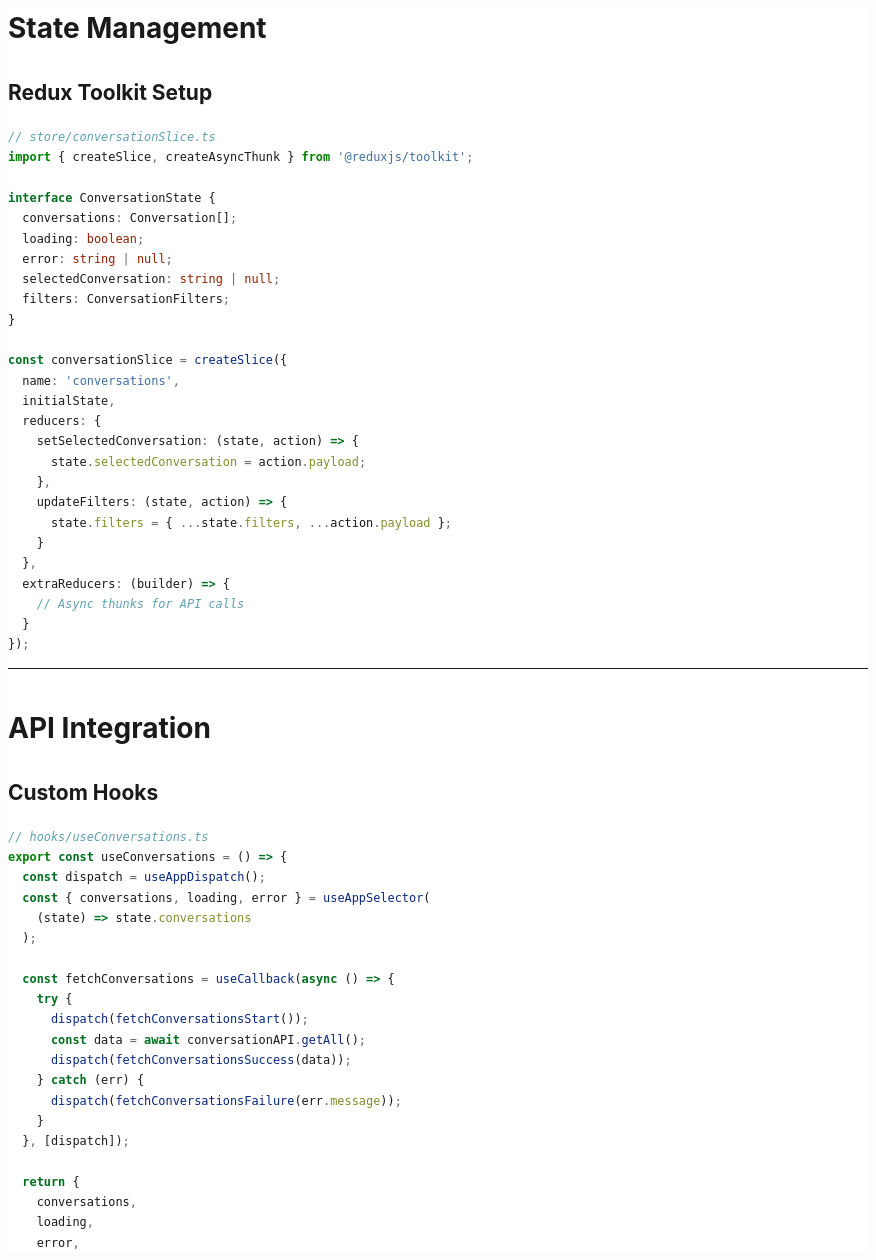 
# State Management

## Redux Toolkit Setup

```typescript
// store/conversationSlice.ts
import { createSlice, createAsyncThunk } from '@reduxjs/toolkit';

interface ConversationState {
  conversations: Conversation[];
  loading: boolean;
  error: string | null;
  selectedConversation: string | null;
  filters: ConversationFilters;
}

const conversationSlice = createSlice({
  name: 'conversations',
  initialState,
  reducers: {
    setSelectedConversation: (state, action) => {
      state.selectedConversation = action.payload;
    },
    updateFilters: (state, action) => {
      state.filters = { ...state.filters, ...action.payload };
    }
  },
  extraReducers: (builder) => {
    // Async thunks for API calls
  }
});
```

---

# API Integration

## Custom Hooks

```typescript
// hooks/useConversations.ts
export const useConversations = () => {
  const dispatch = useAppDispatch();
  const { conversations, loading, error } = useAppSelector(
    (state) => state.conversations
  );

  const fetchConversations = useCallback(async () => {
    try {
      dispatch(fetchConversationsStart());
      const data = await conversationAPI.getAll();
      dispatch(fetchConversationsSuccess(data));
    } catch (err) {
      dispatch(fetchConversationsFailure(err.message));
    }
  }, [dispatch]);

  return {
    conversations,
    loading,
    error,
```